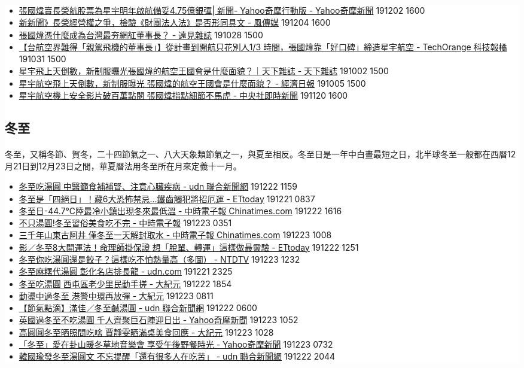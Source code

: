- [張國煒賣長榮航股票為星宇明年啟航備妥4.75億銀彈| 新聞- Yahoo奇摩行動版 - Yahoo奇摩新聞](https://tw.news.yahoo.com/%E5%BC%B5%E5%9C%8B%E7%85%92%E8%B3%A3%E9%95%B7%E6%A6%AE%E8%88%AA%E8%82%A1%E7%A5%A8-%E7%82%BA%E6%98%9F%E5%AE%87%E6%98%8E%E5%B9%B4%E5%95%9F%E8%88%AA%E5%82%99%E5%A6%A54-75%E5%84%84%E9%8A%80%E5%BD%88-020937366.html "張國煒賣長榮航股票為星宇明年啟航備妥4.75億銀彈| 新聞- Yahoo奇摩行動版 - Yahoo奇摩新聞") 191202 1600
- [新新聞》長榮經營權之爭，檢驗《財團法人法》是否形同具文 - 風傳媒](https://www.storm.mg/article/2023184 "新新聞》長榮經營權之爭，檢驗《財團法人法》是否形同具文 - 風傳媒") 191204 1600
- [張國煒憑什麼成為台灣最夯網紅董事長？ - 遠見雜誌](https://www.gvm.com.tw/article/69028 "張國煒憑什麼成為台灣最夯網紅董事長？ - 遠見雜誌") 191028 1500
- [【台航空界難得「親駕飛機的董事長」】從計畫到開航只花別人1/3 時間，張國煒靠「好口碑」締造星宇航空 - TechOrange 科技報橘](https://buzzorange.com/2019/10/31/the-ceo-of-starlux/ "【台航空界難得「親駕飛機的董事長」】從計畫到開航只花別人1/3 時間，張國煒靠「好口碑」締造星宇航空 - TechOrange 科技報橘") 191031 1500
- [星宇飛上天倒數，新制服曝光張國煒的航空王國會是什麼面貌？｜天下雜誌 - 天下雜誌](https://www.cw.com.tw/article/article.action?id=5097082 "星宇飛上天倒數，新制服曝光張國煒的航空王國會是什麼面貌？｜天下雜誌 - 天下雜誌") 191002 1500
- [星宇航空飛上天倒數，新制服曝光 張國煒的航空王國會是什麼面貌？ - 經濟日報](https://money.udn.com/money/story/5612/4086345 "星宇航空飛上天倒數，新制服曝光 張國煒的航空王國會是什麼面貌？ - 經濟日報") 191005 1500
- [星宇航空機上安全影片破百萬點閱 張國煒指點細節不馬虎 - 中央社即時新聞](https://www.cna.com.tw/news/firstnews/201911200043.aspx "星宇航空機上安全影片破百萬點閱 張國煒指點細節不馬虎 - 中央社即時新聞") 191120 1600

## 冬至

冬至，又稱冬節、賀冬，二十四節氣之一、八大天象類節氣之一，與夏至相反。冬至日是一年中白晝最短之日，北半球冬至一般都在西曆12月21日到12月23日之間，華夏曆法用冬至所在月來定義十一月。
- [冬至吃湯圓 中醫籲食補補腎、注意心臟疾病 - udn 聯合新聞網](https://udn.com/news/story/7266/4241928 "冬至吃湯圓 中醫籲食補補腎、注意心臟疾病 - udn 聯合新聞網") 191222 1159
- [冬至是「四絕日」！藏6大恐怖禁忌...鐵齒觸犯將招厄運 - ETtoday](https://www.ettoday.net/news/20191221/1606906.htm "冬至是「四絕日」！藏6大恐怖禁忌...鐵齒觸犯將招厄運 - ETtoday") 191221 0837
- [冬至日-44.7℃陸最冷小鎮出現冬來最低溫 - 中時電子報 Chinatimes.com](https://www.chinatimes.com/realtimenews/20191222001953-260409 "冬至日-44.7℃陸最冷小鎮出現冬來最低溫 - 中時電子報 Chinatimes.com") 191222 1616
- [不只湯圓!冬至習俗美食吃不完 - 中時電子報](https://www.chinatimes.com/newspapers/20191223000133-260301 "不只湯圓!冬至習俗美食吃不完 - 中時電子報") 191223 0351
- [三千年山東古阿井 僅冬至一天解封取水 - 中時電子報 Chinatimes.com](https://www.chinatimes.com/realtimenews/20191223001369-260405 "三千年山東古阿井 僅冬至一天解封取水 - 中時電子報 Chinatimes.com") 191223 1008
- [影／冬至8大開運法！命理師掛保證 想「脫單、轉運」這樣做最靈驗 - ETtoday](https://www.ettoday.net/news/20191222/1607719.htm "影／冬至8大開運法！命理師掛保證 想「脫單、轉運」這樣做最靈驗 - ETtoday") 191222 1251
- [冬至你吃湯圓還是餃子？這樣吃不怕熱量高（多圖） - NTDTV](https://www.ntdtv.com/b5/2019/12/23/a102735494.html "冬至你吃湯圓還是餃子？這樣吃不怕熱量高（多圖） - NTDTV") 191223 1232
- [冬至麻糬代湯圓 彰化名店排長龍 - udn.com](https://udn.com/news/story/11322/4241355 "冬至麻糬代湯圓 彰化名店排長龍 - udn.com") 191221 2325
- [冬至吃湯圓 西屯區老少里民動手搓 - 大紀元](http://www.epochtimes.com/b5/19/12/22/n11738413.htm "冬至吃湯圓 西屯區老少里民動手搓 - 大紀元") 191222 1854
- [動盪中過冬至 港警中環再放彈 - 大紀元](http://www.epochtimes.com/b5/19/12/22/n11739179.htm "動盪中過冬至 港警中環再放彈 - 大紀元") 191223 0811
- [【節氣點滴】滿佳／冬至鹹湯圓 - udn 聯合新聞網](https://udn.com/news/story/11325/4239032 "【節氣點滴】滿佳／冬至鹹湯圓 - udn 聯合新聞網") 191222 0600
- [英國過冬至不吃湯圓 千人齊聚巨石陣迎日出 - Yahoo奇摩新聞](https://tw.news.yahoo.com/%E8%8B%B1%E5%9C%8B%E9%81%8E%E5%86%AC%E8%87%B3%E4%B8%8D%E5%90%83%E6%B9%AF%E5%9C%93-%E5%8D%83%E4%BA%BA%E9%BD%8A%E8%81%9A%E5%B7%A8%E7%9F%B3%E9%99%A3%E8%BF%8E%E6%97%A5%E5%87%BA-002945716.html "英國過冬至不吃湯圓 千人齊聚巨石陣迎日出 - Yahoo奇摩新聞") 191223 1052
- [高圓圓冬至晒照問吃啥 賈靜雯晒滿桌美食回應 - 大紀元](http://www.epochtimes.com/b5/19/12/22/n11739135.htm "高圓圓冬至晒照問吃啥 賈靜雯晒滿桌美食回應 - 大紀元") 191223 1028
- [「冬至」愛在卦山暖冬草地音樂會 享受午後野餐時光 - Yahoo奇摩新聞](https://tw.news.yahoo.com/%E5%86%AC%E8%87%B3-%E6%84%9B%E5%9C%A8%E5%8D%A6%E5%B1%B1%E6%9A%96%E5%86%AC%E8%8D%89%E5%9C%B0%E9%9F%B3%E6%A8%82%E6%9C%83-%E4%BA%AB%E5%8F%97%E5%8D%88%E5%BE%8C%E9%87%8E%E9%A4%90%E6%99%82%E5%85%89-233210245.html "「冬至」愛在卦山暖冬草地音樂會 享受午後野餐時光 - Yahoo奇摩新聞") 191223 0732
- [韓國瑜發冬至湯圓文 不忘提醒「還有很多人在吃苦」 - udn 聯合新聞網](https://udn.com/news/story/6656/4242650 "韓國瑜發冬至湯圓文 不忘提醒「還有很多人在吃苦」 - udn 聯合新聞網") 191222 2044
